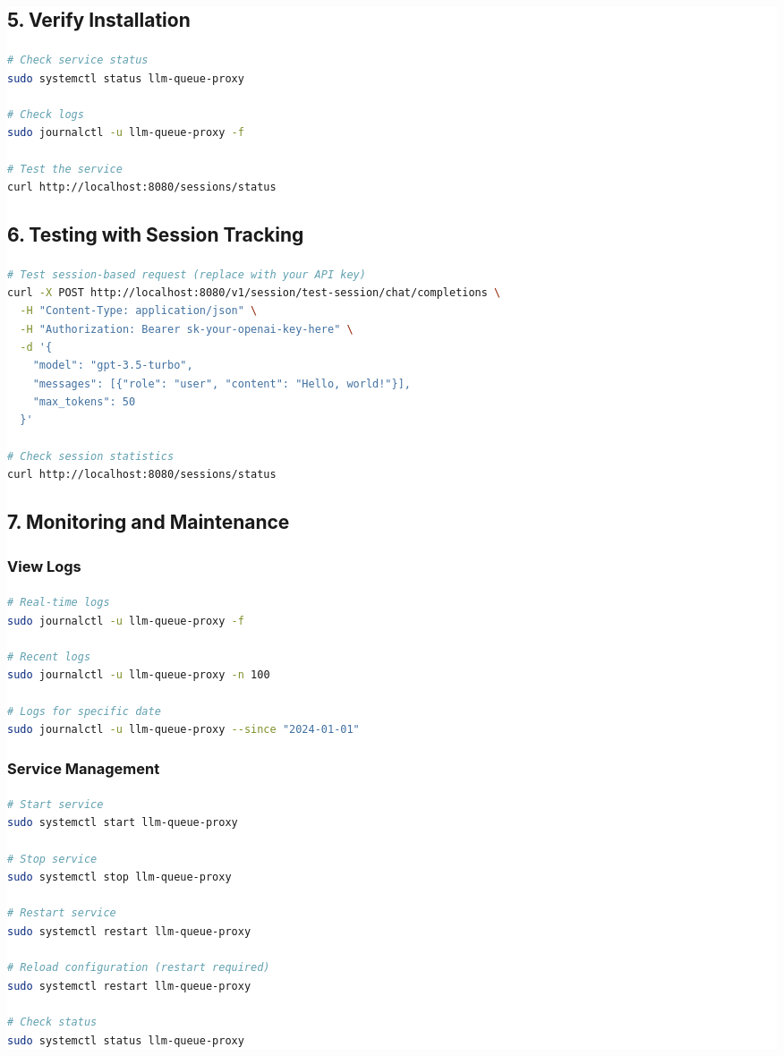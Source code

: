 ## 5. Verify Installation

```bash
# Check service status
sudo systemctl status llm-queue-proxy

# Check logs
sudo journalctl -u llm-queue-proxy -f

# Test the service
curl http://localhost:8080/sessions/status
```

## 6. Testing with Session Tracking

```bash
# Test session-based request (replace with your API key)
curl -X POST http://localhost:8080/v1/session/test-session/chat/completions \
  -H "Content-Type: application/json" \
  -H "Authorization: Bearer sk-your-openai-key-here" \
  -d '{
    "model": "gpt-3.5-turbo",
    "messages": [{"role": "user", "content": "Hello, world!"}],
    "max_tokens": 50
  }'

# Check session statistics
curl http://localhost:8080/sessions/status
```

## 7. Monitoring and Maintenance

### View Logs
```bash
# Real-time logs
sudo journalctl -u llm-queue-proxy -f

# Recent logs
sudo journalctl -u llm-queue-proxy -n 100

# Logs for specific date
sudo journalctl -u llm-queue-proxy --since "2024-01-01"
```

### Service Management
```bash
# Start service
sudo systemctl start llm-queue-proxy

# Stop service
sudo systemctl stop llm-queue-proxy

# Restart service
sudo systemctl restart llm-queue-proxy

# Reload configuration (restart required)
sudo systemctl restart llm-queue-proxy

# Check status
sudo systemctl status llm-queue-proxy
```
